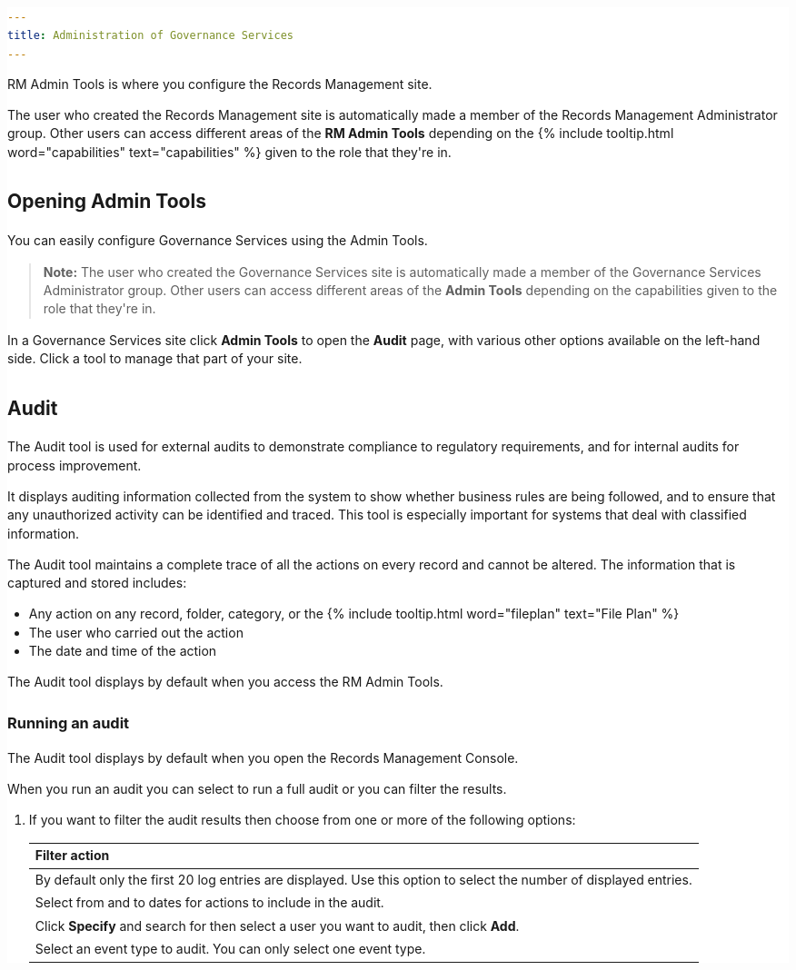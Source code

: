 ```yaml
---
title: Administration of Governance Services
---
```


RM Admin Tools is where you configure the Records Management site.

The user who created the Records Management site is automatically made a member of the Records Management Administrator group. Other users can access different areas of the **RM Admin Tools** depending on the {% include tooltip.html word="capabilities" text="capabilities" %} given to the role that they're in.

## Opening Admin Tools

You can easily configure Governance Services using the Admin Tools.

> **Note:** The user who created the Governance Services site is automatically made a member of the Governance Services Administrator group. Other users can access different areas of the **Admin Tools** depending on the capabilities given to the role that they're in.

In a Governance Services site click **Admin Tools** to open the **Audit** page, with various other options available on the left-hand side. Click a tool to manage that part of your site.

## Audit

The Audit tool is used for external audits to demonstrate compliance to regulatory requirements, and for internal audits for process improvement.

It displays auditing information collected from the system to show whether business rules are being followed, and to ensure that any unauthorized activity can be identified and traced. This tool is especially important for systems that deal with classified information.

The Audit tool maintains a complete trace of all the actions on every record and cannot be altered. The information that is captured and stored includes:

* Any action on any record, folder, category, or the {% include tooltip.html word="fileplan" text="File Plan" %}
* The user who carried out the action
* The date and time of the action

The Audit tool displays by default when you access the RM Admin Tools.

### Running an audit

The Audit tool displays by default when you open the Records Management Console.

When you run an audit you can select to run a full audit or you can filter the results.

1. If you want to filter the audit results then choose from one or more of the following options:

    |Filter action|
    |-------------|
    |By default only the first 20 log entries are displayed. Use this option to select the number of displayed entries.|
    |Select from and to dates for actions to include in the audit.|
    |Click **Specify** and search for then select a user you want to audit, then click **Add**.|
    |Select an event type to audit. You can only select one event type.|
